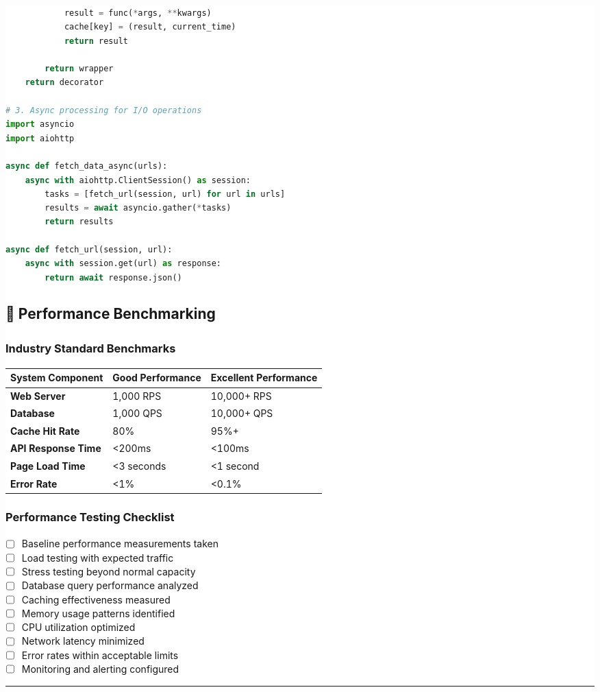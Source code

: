 ```python
            result = func(*args, **kwargs)
            cache[key] = (result, current_time)
            return result
        
        return wrapper
    return decorator

# 3. Async processing for I/O operations
import asyncio
import aiohttp

async def fetch_data_async(urls):
    async with aiohttp.ClientSession() as session:
        tasks = [fetch_url(session, url) for url in urls]
        results = await asyncio.gather(*tasks)
        return results

async def fetch_url(session, url):
    async with session.get(url) as response:
        return await response.json()
```

## 📏 Performance Benchmarking

### Industry Standard Benchmarks

| System Component | Good Performance | Excellent Performance |
|------------------|------------------|--------------------|
| **Web Server** | 1,000 RPS | 10,000+ RPS |
| **Database** | 1,000 QPS | 10,000+ QPS |
| **Cache Hit Rate** | 80% | 95%+ |
| **API Response Time** | <200ms | <100ms |
| **Page Load Time** | <3 seconds | <1 second |
| **Error Rate** | <1% | <0.1% |

### Performance Testing Checklist

- [ ] Baseline performance measurements taken
- [ ] Load testing with expected traffic
- [ ] Stress testing beyond normal capacity
- [ ] Database query performance analyzed
- [ ] Caching effectiveness measured
- [ ] Memory usage patterns identified
- [ ] CPU utilization optimized
- [ ] Network latency minimized
- [ ] Error rates within acceptable limits
- [ ] Monitoring and alerting configured

---